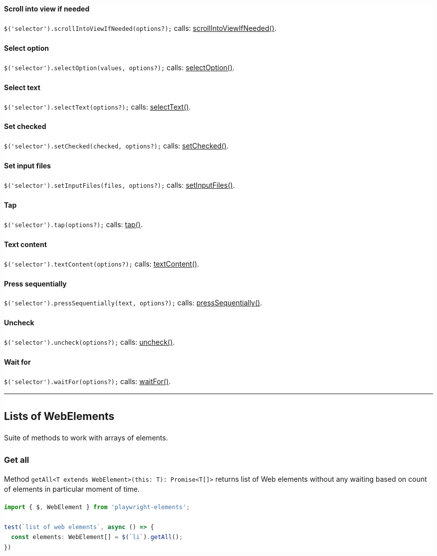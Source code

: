 #### Scroll into view if needed
`$('selector').scrollIntoViewIfNeeded(options?);` calls: [scrollIntoViewIfNeeded()](https://playwright.dev/docs/api/class-locator#locator-scroll-into-view-if-needed).

#### Select option
`$('selector').selectOption(values, options?);` calls: [selectOption()](https://playwright.dev/docs/api/class-locator#locator-select-option).

#### Select text
`$('selector').selectText(options?);` calls: [selectText()](https://playwright.dev/docs/api/class-locator#locator-select-text).

#### Set checked
`$('selector').setChecked(checked, options?);` calls: [setChecked()](https://playwright.dev/docs/api/class-locator#locator-set-checked).

#### Set input files
`$('selector').setInputFiles(files, options?);` calls: [setInputFiles()](https://playwright.dev/docs/api/class-locator#locator-set-input-files).

#### Tap
`$('selector').tap(options?);` calls: [tap()](https://playwright.dev/docs/api/class-locator#locator-tap).

#### Text content
`$('selector').textContent(options?);` calls: [textContent()](https://playwright.dev/docs/api/class-locator#locator-text-content).

#### Press sequentially
`$('selector').pressSequentially(text, options?);` calls: [pressSequentially()](https://playwright.dev/docs/api/class-locator#locator-press-sequentially).

#### Uncheck
`$('selector').uncheck(options?);` calls: [uncheck()](https://playwright.dev/docs/api/class-locator#locator-uncheck).

#### Wait for
`$('selector').waitFor(options?);` calls: [waitFor()](https://playwright.dev/docs/api/class-locator#locator-wait-for).
___

## Lists of WebElements

Suite of methods to work with arrays of elements.

### Get all
Method `getAll<T extends WebElement>(this: T): Promise<T[]>` returns list of Web elements without any waiting
based on count of elements in particular moment of time.

```ts
import { $, WebElement } from 'playwright-elements';

test(`list of web elements`, async () => {
  const elements: WebElement[] = $(`li`).getAll();
})
```
